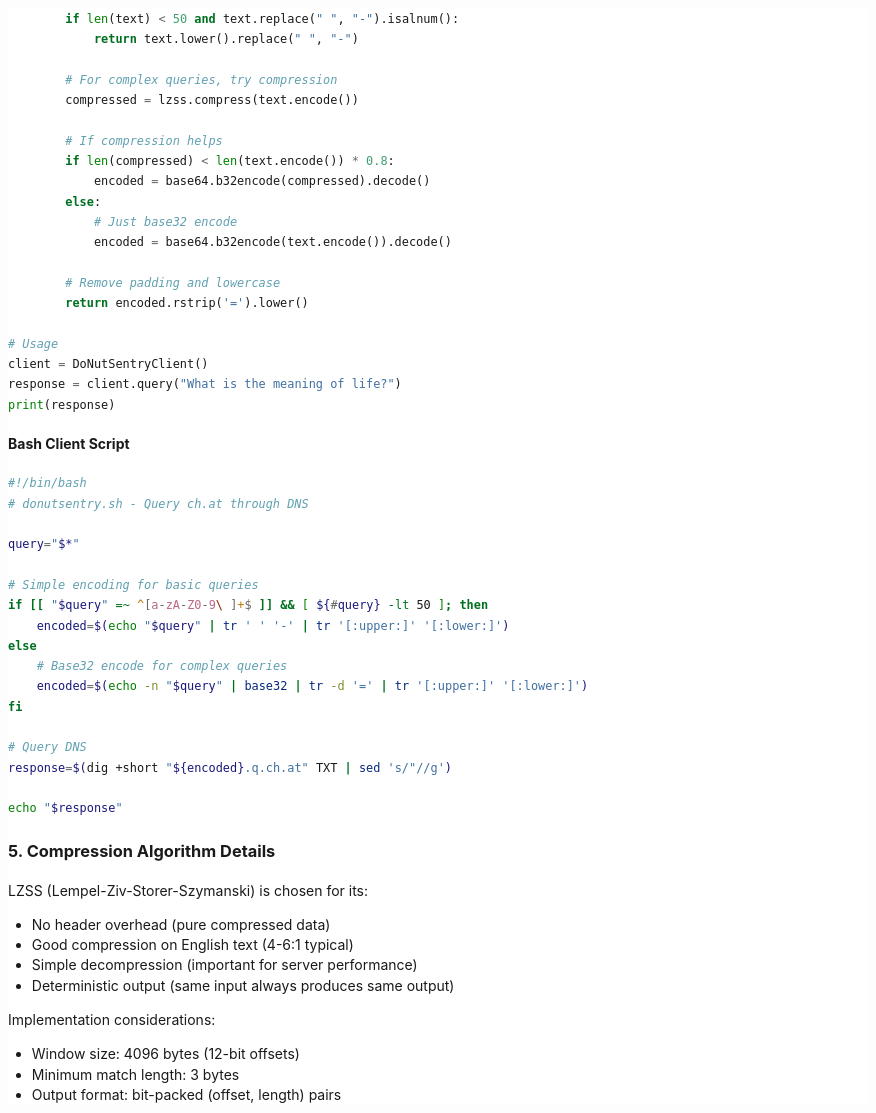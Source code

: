 ```python
        if len(text) < 50 and text.replace(" ", "-").isalnum():
            return text.lower().replace(" ", "-")
        
        # For complex queries, try compression
        compressed = lzss.compress(text.encode())
        
        # If compression helps
        if len(compressed) < len(text.encode()) * 0.8:
            encoded = base64.b32encode(compressed).decode()
        else:
            # Just base32 encode
            encoded = base64.b32encode(text.encode()).decode()
        
        # Remove padding and lowercase
        return encoded.rstrip('=').lower()

# Usage
client = DoNutSentryClient()
response = client.query("What is the meaning of life?")
print(response)
```

#### Bash Client Script
```bash
#!/bin/bash
# donutsentry.sh - Query ch.at through DNS

query="$*"

# Simple encoding for basic queries
if [[ "$query" =~ ^[a-zA-Z0-9\ ]+$ ]] && [ ${#query} -lt 50 ]; then
    encoded=$(echo "$query" | tr ' ' '-' | tr '[:upper:]' '[:lower:]')
else
    # Base32 encode for complex queries
    encoded=$(echo -n "$query" | base32 | tr -d '=' | tr '[:upper:]' '[:lower:]')
fi

# Query DNS
response=$(dig +short "${encoded}.q.ch.at" TXT | sed 's/"//g')

echo "$response"
```

### 5. Compression Algorithm Details

LZSS (Lempel-Ziv-Storer-Szymanski) is chosen for its:
- No header overhead (pure compressed data)
- Good compression on English text (4-6:1 typical)
- Simple decompression (important for server performance)
- Deterministic output (same input always produces same output)

Implementation considerations:
- Window size: 4096 bytes (12-bit offsets)
- Minimum match length: 3 bytes
- Output format: bit-packed (offset, length) pairs
